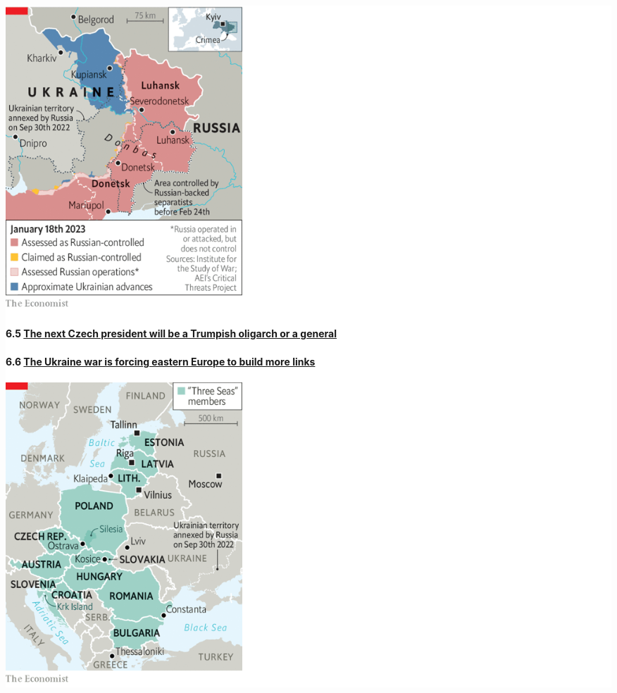 ![](./images/_europe_2023_01_19_some-liberated-ukrainian-regions-have-mixed-loyalties-1.png)  

#### 6.5 [The next Czech president will be a Trumpish oligarch or a general](https://www.economist.com/europe/2023/01/17/the-next-czech-president-will-be-a-trumpish-oligarch-or-a-general)

#### 6.6 [The Ukraine war is forcing eastern Europe to build more links](https://www.economist.com/europe/2023/01/19/the-ukraine-war-is-forcing-eastern-europe-to-build-more-links)
![](./images/_europe_2023_01_19_the-ukraine-war-is-forcing-eastern-europe-to-build-more-links-1.png)  

